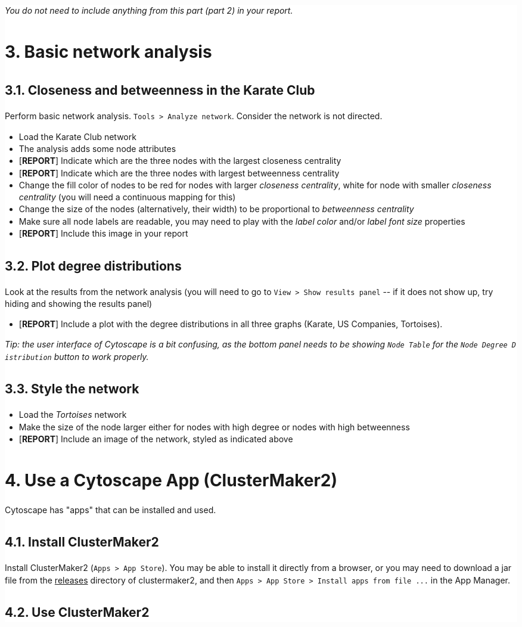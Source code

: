 *You do not need to include anything from this part (part 2) in your report.*

# 3. Basic network analysis

## 3.1. Closeness and betweenness in the Karate Club

Perform basic network analysis. ``Tools > Analyze network``. Consider the network is not directed.

* Load the Karate Club network
* The analysis adds some node attributes
* [**REPORT**] Indicate which are the three nodes with the largest closeness centrality
* [**REPORT**] Indicate which are the three nodes with largest betweenness centrality
* Change the fill color of nodes to be red for nodes with larger *closeness  centrality*, white for node with smaller *closeness centrality* (you will need a continuous mapping for this)
* Change the size of the nodes (alternatively, their width) to be proportional to *betweenness centrality*
* Make sure all node labels are readable, you may need to play with the *label color* and/or *label font size* properties
* [**REPORT**] Include this image in your report

## 3.2. Plot degree distributions

Look at the results from the network analysis (you will need to go to ``View > Show results panel`` -- if it does not show up, try hiding and showing the results panel)

* [**REPORT**] Include a plot with the degree distributions in all three graphs (Karate, US Companies, Tortoises).

*Tip: the user interface of Cytoscape is a bit confusing, as the bottom panel needs to be showing `Node Table` for the `Node Degree Distribution` button to work properly.*

## 3.3. Style the network

* Load the *Tortoises* network
* Make the size of the node larger either for nodes with high degree or nodes with high betweenness
* [**REPORT**] Include an image of the network, styled as indicated above

# 4. Use a Cytoscape App (ClusterMaker2)

Cytoscape has "apps" that can be installed and used.

## 4.1. Install ClusterMaker2

Install ClusterMaker2 (``Apps > App Store``). You may be able to install it directly from a browser, or you may need to download a jar file from the [releases](https://apps.cytoscape.org/apps/clustermaker2) directory of clustermaker2, and then ``Apps > App Store > Install apps from file ...`` in the App Manager.

## 4.2. Use ClusterMaker2
